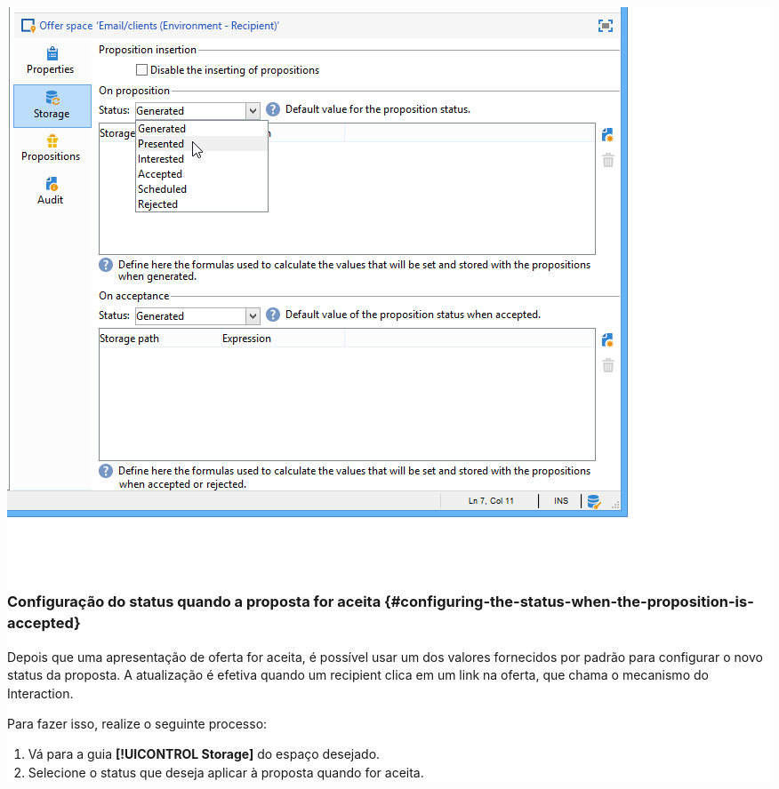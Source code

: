    ![](assets/offer_update_status_001.png)

### Configuração do status quando a proposta for aceita {#configuring-the-status-when-the-proposition-is-accepted}

Depois que uma apresentação de oferta for aceita, é possível usar um dos valores fornecidos por padrão para configurar o novo status da proposta. A atualização é efetiva quando um recipient clica em um link na oferta, que chama o mecanismo do Interaction.

Para fazer isso, realize o seguinte processo:

1. Vá para a guia **[!UICONTROL Storage]** do espaço desejado.
1. Selecione o status que deseja aplicar à proposta quando for aceita.
